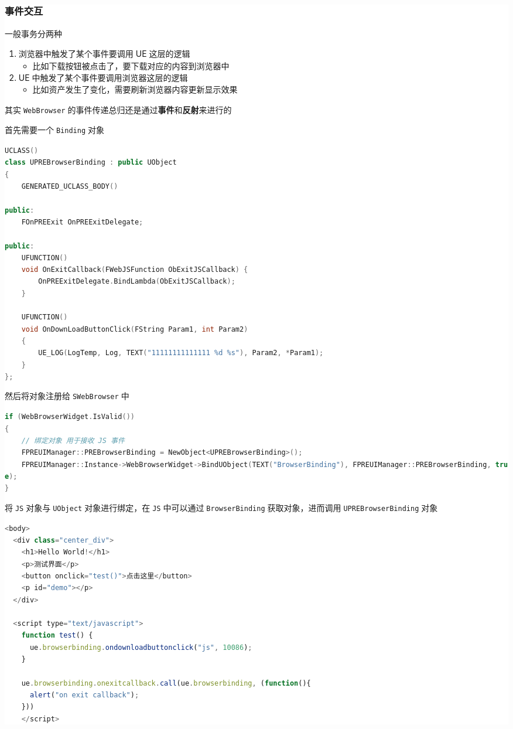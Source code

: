 ### 事件交互

一般事务分两种

1. 浏览器中触发了某个事件要调用 UE 这层的逻辑
   - 比如下载按钮被点击了，要下载对应的内容到浏览器中
2. UE 中触发了某个事件要调用浏览器这层的逻辑
   - 比如资产发生了变化，需要刷新浏览器内容更新显示效果

其实 `WebBrowser` 的事件传递总归还是通过**事件**和**反射**来进行的

首先需要一个 `Binding` 对象

```cpp
UCLASS()
class UPREBrowserBinding : public UObject
{
	GENERATED_UCLASS_BODY()
	
public:
	FOnPREExit OnPREExitDelegate;

public:
	UFUNCTION()
	void OnExitCallback(FWebJSFunction ObExitJSCallback) {
	    OnPREExitDelegate.BindLambda(ObExitJSCallback);
    }

	UFUNCTION()
	void OnDownLoadButtonClick(FString Param1, int Param2)
    {
        UE_LOG(LogTemp, Log, TEXT("11111111111111 %d %s"), Param2, *Param1);
    }
};
```

然后将对象注册给 `SWebBrowser` 中

```cpp
if (WebBrowserWidget.IsValid())
{
    // 绑定对象 用于接收 JS 事件
    FPREUIManager::PREBrowserBinding = NewObject<UPREBrowserBinding>();
    FPREUIManager::Instance->WebBrowserWidget->BindUObject(TEXT("BrowserBinding"), FPREUIManager::PREBrowserBinding, true);
}
```

将 `JS` 对象与 `UObject` 对象进行绑定，在 `JS` 中可以通过 `BrowserBinding` 获取对象，进而调用 `UPREBrowserBinding` 对象

```javascript
<body>
  <div class="center_div">
    <h1>Hello World!</h1>
    <p>测试界面</p>
    <button onclick="test()">点击这里</button>
    <p id="demo"></p>
  </div>

  <script type="text/javascript">
    function test() {
      ue.browserbinding.ondownloadbuttonclick("js", 10086);
    }

    ue.browserbinding.onexitcallback.call(ue.browserbinding, (function(){
      alert("on exit callback");
    }))
    </script>
```